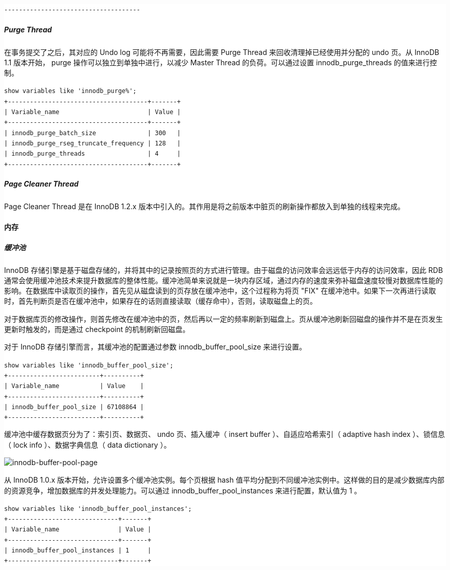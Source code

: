 ```
-------------------------------------
```

##### Purge Thread

在事务提交了之后，其对应的 Undo log 可能将不再需要，因此需要 Purge Thread 来回收清理掉已经使用并分配的 undo 页。从 InnoDB 1.1 版本开始， purge 操作可以独立到单独中进行，以减少 Master Thread 的负荷。可以通过设置 innodb_purge_threads 的值来进行控制。

```
show variables like 'innodb_purge%';
+--------------------------------------+-------+
| Variable_name                        | Value |
+--------------------------------------+-------+
| innodb_purge_batch_size              | 300   |
| innodb_purge_rseg_truncate_frequency | 128   |
| innodb_purge_threads                 | 4     |
+--------------------------------------+-------+
```

##### Page Cleaner Thread

Page Cleaner Thread 是在 InnoDB 1.2.x 版本中引入的。其作用是将之前版本中脏页的刷新操作都放入到单独的线程来完成。

#### 内存

##### 缓冲池

InnoDB 存储引擎是基于磁盘存储的，并将其中的记录按照页的方式进行管理。由于磁盘的访问效率会远远低于内存的访问效率，因此 RDB 通常会使用缓冲池技术来提升数据库的整体性能。缓冲池简单来说就是一块内存区域，通过内存的速度来弥补磁盘速度较慢对数据库性能的影响。在数据库中读取页的操作，首先见从磁盘读到的页存放在缓冲池中，这个过程称为将页 "FIX" 在缓冲池中。如果下一次再进行读取时，首先判断页是否在缓冲池中，如果存在的话则直接读取（缓存命中），否则，读取磁盘上的页。

对于数据库页的修改操作，则首先修改在缓冲池中的页，然后再以一定的频率刷新到磁盘上。页从缓冲池刷新回磁盘的操作并不是在页发生更新时触发的，而是通过 checkpoint 的机制刷新回磁盘。

对于 InnoDB 存储引擎而言，其缓冲池的配置通过参数 innodb_buffer_pool_size 来进行设置。

```
show variables like 'innodb_buffer_pool_size';
+-------------------------+----------+
| Variable_name           | Value    |
+-------------------------+----------+
| innodb_buffer_pool_size | 67108864 |
+-------------------------+----------+
```

缓冲池中缓存数据页分为了：索引页、数据页、 undo 页、插入缓冲（ insert buffer ）、自适应哈希索引（ adaptive hash index ）、锁信息（ lock info ）、数据字典信息（ data dictionary ）。

![innodb-buffer-pool-page](http://static.zhuxiaodong.net/blog/static/images/innodb-buffer-pool-page.png)

从 InnoDB 1.0.x 版本开始，允许设置多个缓冲池实例。每个页根据 hash 值平均分配到不同缓冲池实例中。这样做的目的是减少数据库内部的资源竞争，增加数据库的并发处理能力。可以通过 innodb_buffer_pool_instances 来进行配置，默认值为 1 。

```
show variables like 'innodb_buffer_pool_instances';
+------------------------------+-------+
| Variable_name                | Value |
+------------------------------+-------+
| innodb_buffer_pool_instances | 1     |
+------------------------------+-------+
```
